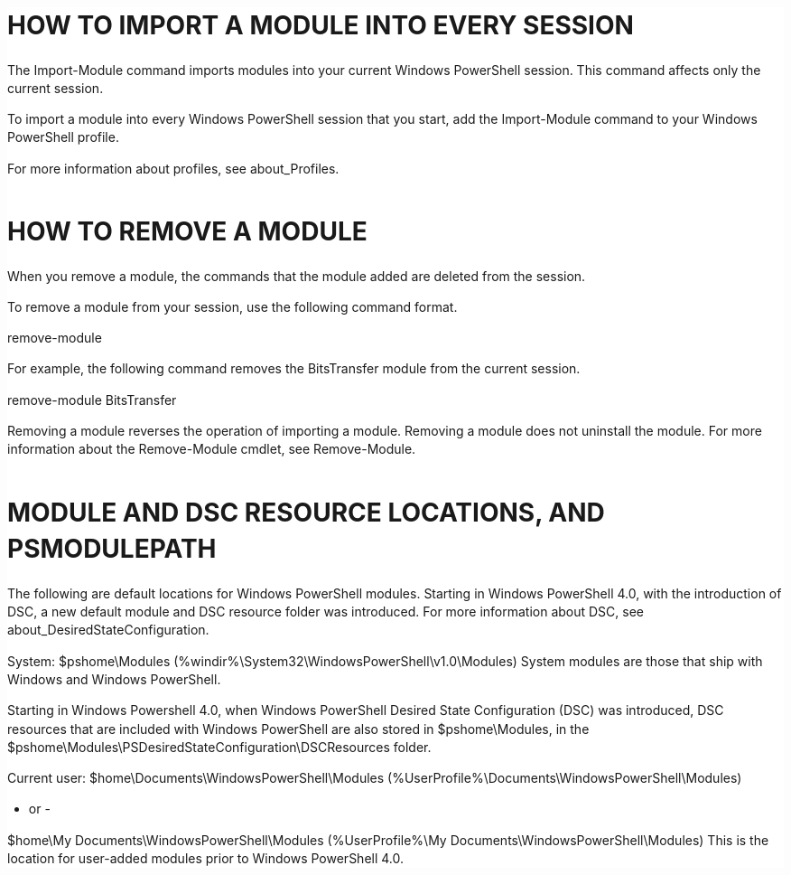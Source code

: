 # HOW TO IMPORT A MODULE INTO EVERY SESSION

The Import-Module command imports modules into your current Windows
PowerShell session. This command affects only the current session.

To import a module into every Windows PowerShell session that you
start, add the Import-Module command to your Windows PowerShell
profile.

For more information about profiles, see about_Profiles.

# HOW TO REMOVE A MODULE

When you remove a module, the commands that the module added are deleted
from the session.

To remove a module from your session, use the following command
format.

remove-module <module-name>

For example, the following command removes the BitsTransfer module
from the current session.

remove-module BitsTransfer

Removing a module reverses the operation of importing a module. Removing
a module does not uninstall the module. For more information about the
Remove-Module cmdlet, see Remove-Module.

# MODULE AND DSC RESOURCE LOCATIONS, AND PSMODULEPATH

The following are default locations for Windows PowerShell modules.
Starting in Windows PowerShell 4.0, with the introduction of DSC, a
new default module and DSC resource folder was introduced. For more
information about DSC, see about_DesiredStateConfiguration.

System:        $pshome\Modules
(%windir%\System32\WindowsPowerShell\v1.0\Modules)
System modules are those that ship with Windows and Windows PowerShell.

Starting in Windows Powershell 4.0, when Windows PowerShell
Desired State Configuration (DSC) was introduced, DSC resources that are
included with Windows PowerShell are also stored in $pshome\Modules,
in the $pshome\Modules\PSDesiredStateConfiguration\DSCResources
folder.

Current user:  $home\Documents\WindowsPowerShell\Modules
(%UserProfile%\Documents\WindowsPowerShell\Modules)

- or -

$home\My Documents\WindowsPowerShell\Modules
(%UserProfile%\My Documents\WindowsPowerShell\Modules)
This is the location for user-added modules prior to Windows PowerShell 4.0.
